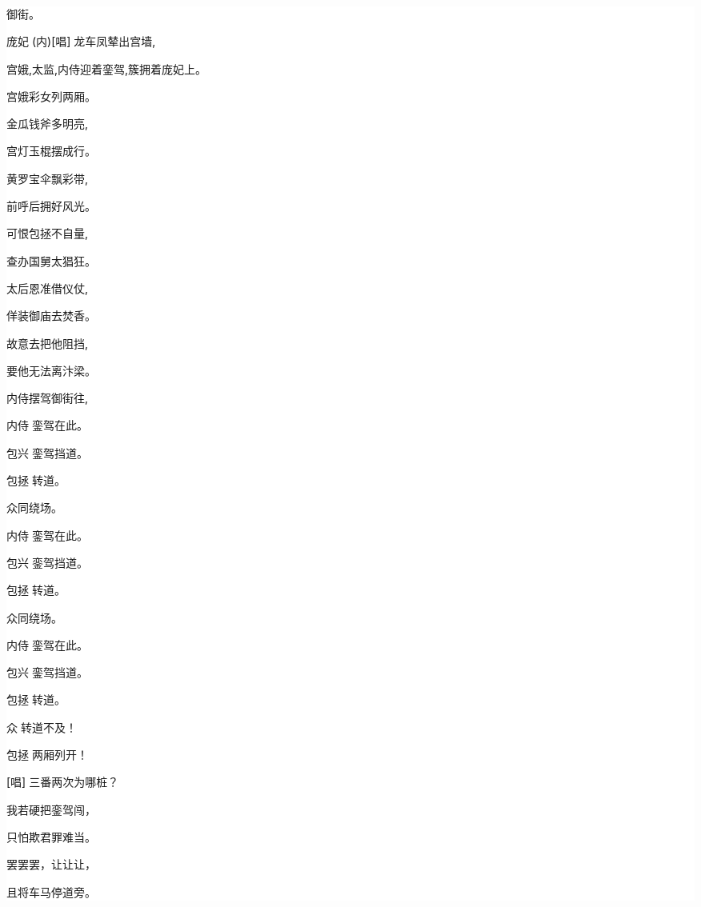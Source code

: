 御街。

庞妃 (内)[唱] 龙车凤辇出宫墙,

宫娥,太监,内侍迎着銮驾,簇拥着庞妃上。

宫娥彩女列两厢。

金瓜钱斧多明亮,

宫灯玉棍摆成行。

黄罗宝伞飘彩带,

前呼后拥好风光。

可恨包拯不自量,

查办国舅太猖狂。

太后恩准借仪仗,

佯装御庙去焚香。

故意去把他阻挡,

要他无法离汴梁。

内侍摆驾御街往,


内侍 銮驾在此。

包兴 銮驾挡道。

包拯 转道。

众同绕场。

内侍 銮驾在此。

包兴 銮驾挡道。

包拯 转道。

众同绕场。

内侍 銮驾在此。

包兴 銮驾挡道。

包拯 转道。

众 转道不及！

包拯 两厢列开！

[唱] 三番两次为哪桩？

我若硬把銮驾闯，

只怕欺君罪难当。

罢罢罢，让让让，

且将车马停道旁。
